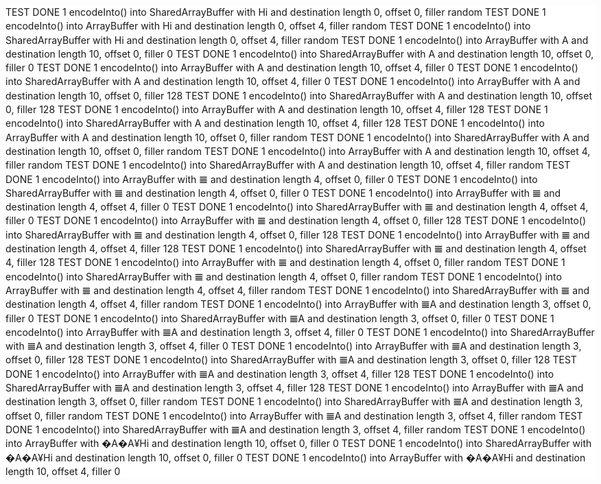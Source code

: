 TEST DONE 1 encodeInto() into SharedArrayBuffer with Hi and destination length 0, offset 0, filler random
TEST DONE 1 encodeInto() into ArrayBuffer with Hi and destination length 0, offset 4, filler random
TEST DONE 1 encodeInto() into SharedArrayBuffer with Hi and destination length 0, offset 4, filler random
TEST DONE 1 encodeInto() into ArrayBuffer with A and destination length 10, offset 0, filler 0
TEST DONE 1 encodeInto() into SharedArrayBuffer with A and destination length 10, offset 0, filler 0
TEST DONE 1 encodeInto() into ArrayBuffer with A and destination length 10, offset 4, filler 0
TEST DONE 1 encodeInto() into SharedArrayBuffer with A and destination length 10, offset 4, filler 0
TEST DONE 1 encodeInto() into ArrayBuffer with A and destination length 10, offset 0, filler 128
TEST DONE 1 encodeInto() into SharedArrayBuffer with A and destination length 10, offset 0, filler 128
TEST DONE 1 encodeInto() into ArrayBuffer with A and destination length 10, offset 4, filler 128
TEST DONE 1 encodeInto() into SharedArrayBuffer with A and destination length 10, offset 4, filler 128
TEST DONE 1 encodeInto() into ArrayBuffer with A and destination length 10, offset 0, filler random
TEST DONE 1 encodeInto() into SharedArrayBuffer with A and destination length 10, offset 0, filler random
TEST DONE 1 encodeInto() into ArrayBuffer with A and destination length 10, offset 4, filler random
TEST DONE 1 encodeInto() into SharedArrayBuffer with A and destination length 10, offset 4, filler random
TEST DONE 1 encodeInto() into ArrayBuffer with 𝌆 and destination length 4, offset 0, filler 0
TEST DONE 1 encodeInto() into SharedArrayBuffer with 𝌆 and destination length 4, offset 0, filler 0
TEST DONE 1 encodeInto() into ArrayBuffer with 𝌆 and destination length 4, offset 4, filler 0
TEST DONE 1 encodeInto() into SharedArrayBuffer with 𝌆 and destination length 4, offset 4, filler 0
TEST DONE 1 encodeInto() into ArrayBuffer with 𝌆 and destination length 4, offset 0, filler 128
TEST DONE 1 encodeInto() into SharedArrayBuffer with 𝌆 and destination length 4, offset 0, filler 128
TEST DONE 1 encodeInto() into ArrayBuffer with 𝌆 and destination length 4, offset 4, filler 128
TEST DONE 1 encodeInto() into SharedArrayBuffer with 𝌆 and destination length 4, offset 4, filler 128
TEST DONE 1 encodeInto() into ArrayBuffer with 𝌆 and destination length 4, offset 0, filler random
TEST DONE 1 encodeInto() into SharedArrayBuffer with 𝌆 and destination length 4, offset 0, filler random
TEST DONE 1 encodeInto() into ArrayBuffer with 𝌆 and destination length 4, offset 4, filler random
TEST DONE 1 encodeInto() into SharedArrayBuffer with 𝌆 and destination length 4, offset 4, filler random
TEST DONE 1 encodeInto() into ArrayBuffer with 𝌆A and destination length 3, offset 0, filler 0
TEST DONE 1 encodeInto() into SharedArrayBuffer with 𝌆A and destination length 3, offset 0, filler 0
TEST DONE 1 encodeInto() into ArrayBuffer with 𝌆A and destination length 3, offset 4, filler 0
TEST DONE 1 encodeInto() into SharedArrayBuffer with 𝌆A and destination length 3, offset 4, filler 0
TEST DONE 1 encodeInto() into ArrayBuffer with 𝌆A and destination length 3, offset 0, filler 128
TEST DONE 1 encodeInto() into SharedArrayBuffer with 𝌆A and destination length 3, offset 0, filler 128
TEST DONE 1 encodeInto() into ArrayBuffer with 𝌆A and destination length 3, offset 4, filler 128
TEST DONE 1 encodeInto() into SharedArrayBuffer with 𝌆A and destination length 3, offset 4, filler 128
TEST DONE 1 encodeInto() into ArrayBuffer with 𝌆A and destination length 3, offset 0, filler random
TEST DONE 1 encodeInto() into SharedArrayBuffer with 𝌆A and destination length 3, offset 0, filler random
TEST DONE 1 encodeInto() into ArrayBuffer with 𝌆A and destination length 3, offset 4, filler random
TEST DONE 1 encodeInto() into SharedArrayBuffer with 𝌆A and destination length 3, offset 4, filler random
TEST DONE 1 encodeInto() into ArrayBuffer with �A�A¥Hi and destination length 10, offset 0, filler 0
TEST DONE 1 encodeInto() into SharedArrayBuffer with �A�A¥Hi and destination length 10, offset 0, filler 0
TEST DONE 1 encodeInto() into ArrayBuffer with �A�A¥Hi and destination length 10, offset 4, filler 0